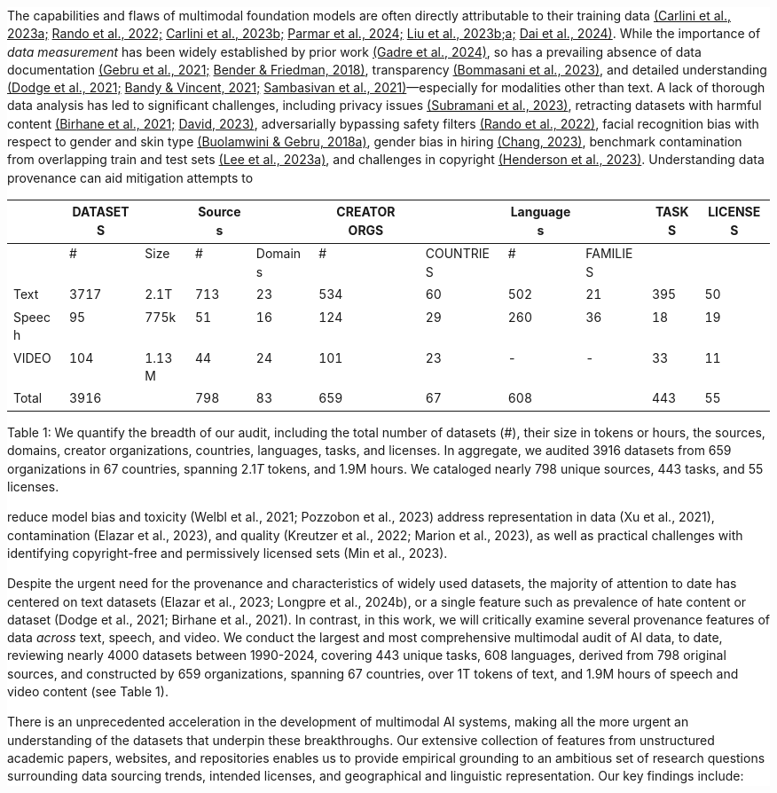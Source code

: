 The capabilities and flaws of multimodal foundation models are often directly attributable to their training data [\(Carlini et al., 2023a;](#page-12-0) [Rando et al., 2022;](#page-18-0) [Carlini et al., 2023b;](#page-12-1) [Parmar et al., 2024;](#page-17-0) [Liu et al., 2023b](#page-15-0)[;a;](#page-15-1) [Dai et al., 2024\)](#page-13-0). While the importance of *data measurement* has been widely established by prior work [\(Gadre et al., 2024\)](#page-13-1), so has a prevailing absence of data documentation [\(Gebru et al., 2021;](#page-13-2) [Bender & Friedman, 2018\)](#page-11-0), transparency [\(Bommasani et al., 2023\)](#page-11-1), and detailed understanding [\(Dodge et al., 2021;](#page-13-3) [Bandy & Vincent, 2021;](#page-11-2) [Sambasivan et al., 2021\)](#page-18-1)—especially for modalities other than text. A lack of thorough data analysis has led to significant challenges, including privacy issues [\(Subramani et al., 2023\)](#page-19-0), retracting datasets with harmful content [\(Birhane et al., 2021;](#page-11-3) [David, 2023\)](#page-13-4), adversarially bypassing safety filters [\(Rando et al., 2022\)](#page-18-0), facial recognition bias with respect to gender and skin type [\(Buolamwini & Gebru, 2018a\)](#page-12-2), gender bias in hiring [\(Chang, 2023\)](#page-12-3), benchmark contamination from overlapping train and test sets [\(Lee et al., 2023a\)](#page-15-2), and challenges in copyright [\(Henderson et al., 2023\)](#page-14-0). Understanding data provenance can aid mitigation attempts to

<span id="page-1-0"></span>

|        | DATASETS |       | Sources |         | CREATOR ORGS |           | Languages |          | TASKS | LICENSES |
|--------|----------|-------|---------|---------|--------------|-----------|-----------|----------|-------|----------|
|        | #        | Size  | #       | Domains | #            | COUNTRIES | #         | FAMILIES |       |          |
| Text   | 3717     | 2.1T  | 713     | 23      | 534          | 60        | 502       | 21       | 395   | 50       |
| Speech | 95       | 775k  | 51      | 16      | 124          | 29        | 260       | 36       | 18    | 19       |
| VIDEO  | 104      | 1.13M | 44      | 24      | 101          | 23        | -         | -        | 33    | 11       |
| Total  | 3916     |       | 798     | 83      | 659          | 67        | 608       |          | 443   | 55       |

Table 1: We quantify the breadth of our audit, including the total number of datasets (#), their size in tokens or hours, the sources, domains, creator organizations, countries, languages, tasks, and licenses. In aggregate, we audited 3916 datasets from 659 organizations in 67 countries, spanning  $2.1T$ tokens, and 1.9M hours. We cataloged nearly 798 unique sources, 443 tasks, and 55 licenses.

reduce model bias and toxicity (Welbl et al., 2021; Pozzobon et al., 2023) address representation in data (Xu et al., 2021), contamination (Elazar et al., 2023), and quality (Kreutzer et al., 2022; Marion et al., 2023), as well as practical challenges with identifying copyright-free and permissively licensed sets (Min et al., 2023).

Despite the urgent need for the provenance and characteristics of widely used datasets, the majority of attention to date has centered on text datasets (Elazar et al., 2023; Longpre et al., 2024b), or a single feature such as prevalence of hate content or dataset (Dodge et al., 2021; Birhane et al., 2021). In contrast, in this work, we will critically examine several provenance features of data *across* text, speech, and video. We conduct the largest and most comprehensive multimodal audit of AI data, to date, reviewing nearly 4000 datasets between 1990-2024, covering 443 unique tasks, 608 languages, derived from 798 original sources, and constructed by 659 organizations, spanning 67 countries, over 1T tokens of text, and 1.9M hours of speech and video content (see Table 1).

There is an unprecedented acceleration in the development of multimodal AI systems, making all the more urgent an understanding of the datasets that underpin these breakthroughs. Our extensive collection of features from unstructured academic papers, websites, and repositories enables us to provide empirical grounding to an ambitious set of research questions surrounding data sourcing trends, intended licenses, and geographical and linguistic representation. Our key findings include:

